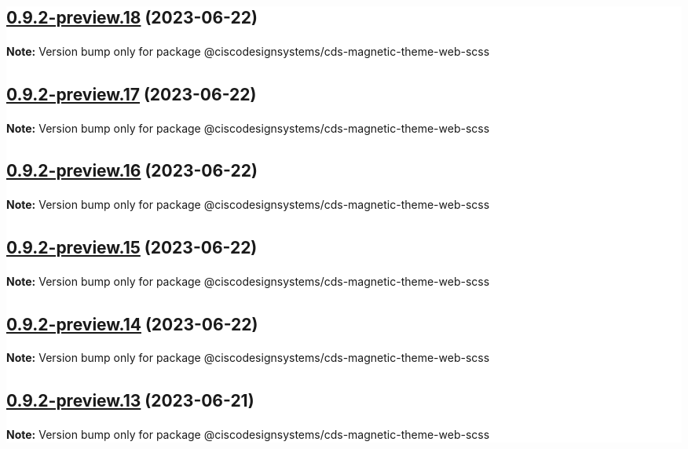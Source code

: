 
## [0.9.2-preview.18](https://github.com/ciscodesignsystems/magnetic-common-design-system/compare/v0.9.2-preview.17...v0.9.2-preview.18) (2023-06-22)

**Note:** Version bump only for package @ciscodesignsystems/cds-magnetic-theme-web-scss





## [0.9.2-preview.17](https://github.com/ciscodesignsystems/magnetic-common-design-system/compare/v0.9.2-preview.16...v0.9.2-preview.17) (2023-06-22)

**Note:** Version bump only for package @ciscodesignsystems/cds-magnetic-theme-web-scss





## [0.9.2-preview.16](https://github.com/ciscodesignsystems/magnetic-common-design-system/compare/v0.9.2-preview.15...v0.9.2-preview.16) (2023-06-22)

**Note:** Version bump only for package @ciscodesignsystems/cds-magnetic-theme-web-scss





## [0.9.2-preview.15](https://github.com/ciscodesignsystems/magnetic-common-design-system/compare/v0.9.2-preview.14...v0.9.2-preview.15) (2023-06-22)

**Note:** Version bump only for package @ciscodesignsystems/cds-magnetic-theme-web-scss





## [0.9.2-preview.14](https://github.com/ciscodesignsystems/magnetic-common-design-system/compare/v0.9.2-preview.13...v0.9.2-preview.14) (2023-06-22)

**Note:** Version bump only for package @ciscodesignsystems/cds-magnetic-theme-web-scss





## [0.9.2-preview.13](https://github.com/ciscodesignsystems/magnetic-common-design-system/compare/v0.9.2-preview.12...v0.9.2-preview.13) (2023-06-21)

**Note:** Version bump only for package @ciscodesignsystems/cds-magnetic-theme-web-scss




